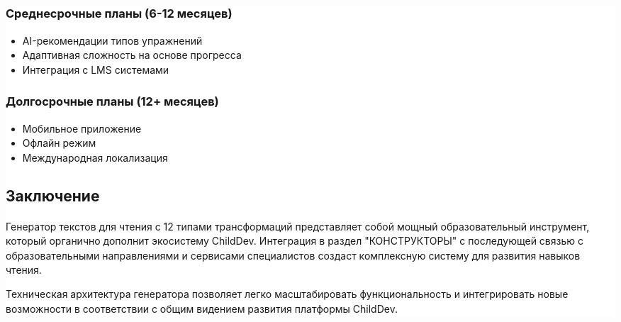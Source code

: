 ### Среднесрочные планы (6-12 месяцев)
- AI-рекомендации типов упражнений
- Адаптивная сложность на основе прогресса
- Интеграция с LMS системами

### Долгосрочные планы (12+ месяцев)
- Мобильное приложение
- Офлайн режим
- Международная локализация

## Заключение

Генератор текстов для чтения с 12 типами трансформаций представляет собой мощный образовательный инструмент, который органично дополнит экосистему ChildDev. Интеграция в раздел "КОНСТРУКТОРЫ" с последующей связью с образовательными направлениями и сервисами специалистов создаст комплексную систему для развития навыков чтения.

Техническая архитектура генератора позволяет легко масштабировать функциональность и интегрировать новые возможности в соответствии с общим видением развития платформы ChildDev.